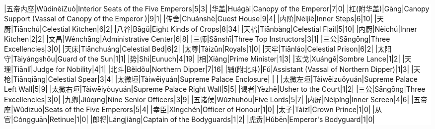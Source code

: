 |<notr>五帝内座</notr>|<notr>WǔdìnèiZuò</notr>|Interior Seats of the Five Emperors|<notr>5</notr>|<notr>3</notr>|
|<notr>华盖</notr>|<notr>Huágài</notr>|Canopy of the Emperor|<notr>7</notr>|<notr>0</notr>|
|<notr>杠(附华盖)</notr>|<notr>Gàng</notr>|Canopy Support (Vassal of Canopy of the Emperor )|<notr>9</notr>|<notr>1</notr>|
|<notr>传舍</notr>|<notr>Chuánshè</notr>|Guest House|<notr>9</notr>|<notr>4</notr>|
|<notr>内阶</notr>|<notr>Nèijiē</notr>|Inner Steps|<notr>6</notr>|<notr>10</notr>|
|<notr>天厨</notr>|<notr>Tiānchú</notr>|Celestial Kitchen|<notr>6</notr>|<notr>2</notr>|
|<notr>八谷</notr>|<notr>Bāgǔ</notr>|Eight Kinds of Crops|<notr>8</notr>|<notr>34</notr>|
|<notr>天棓</notr>|<notr>Tiānbàng</notr>|Celestial Flail|<notr>5</notr>|<notr>10</notr>|
|<notr>内厨</notr>|<notr>Nèichú</notr>|Inner Kitchen|<notr>2</notr>|<notr>2</notr>|
|<notr>文昌</notr>|<notr>Wénchāng</notr>|Administrative Center|<notr>6</notr>|<notr>8</notr>|
|<notr>三师</notr>|<notr>Sānshī</notr>|Three Top Instructors|<notr>3</notr>|<notr>1</notr>|
|<notr>三公</notr>|<notr>Sāngōng</notr>|Three Excellencies|<notr>3</notr>|<notr>0</notr>|
|<notr>天床</notr>|<notr>Tiānchuáng</notr>|Celestial Bed|<notr>6</notr>|<notr>2</notr>|
|<notr>太尊</notr>|<notr>Tàizūn</notr>|Royals|<notr>1</notr>|<notr>0</notr>|
|<notr>天牢</notr>|<notr>Tiānláo</notr>|Celestial Prison|<notr>6</notr>|<notr>2</notr>|
|<notr>太阳守</notr>|<notr>Tàiyángshǒu</notr>|Guard of the Sun|<notr>1</notr>|<notr>1</notr>|
|<notr>势</notr>|<notr>Shì</notr>|Eunuch|<notr>4</notr>|<notr>19</notr>|
|<notr>相</notr>|<notr>Xiàng</notr>|Prime Minister|<notr>1</notr>|<notr>3</notr>|
|<notr>玄戈</notr>|<notr>Xuángē</notr>|Sombre Lance|<notr>1</notr>|<notr>2</notr>|
|<notr>天理</notr>|<notr>Tiānlǐ</notr>|Judge for Nobility|<notr>4</notr>|<notr>1</notr>|
|<notr>北斗</notr>|<notr>Běidǒu</notr>|Northern Dipper|<notr>7</notr>|<notr>16</notr>|
|<notr>辅(附北斗)</notr>|<notr>Fǔ</notr>|Assistant (Vassal of Northern Dipper)|<notr>1</notr>|<notr>3</notr>|
|<notr>天枪</notr>|<notr>Tiānqiāng</notr>|Celestial Spear|<notr>3</notr>|<notr>4</notr>|
|<notr>太微垣</notr>|<notr>Tàiwēiyuán</notr>|Supreme Palace Enclosure|   |   |
|<notr>太微左垣</notr>|<notr>Tàiwēizuǒyuán</notr>|Supreme Palace Left Wall|<notr>5</notr>|<notr>9</notr>|
|<notr>太微右垣</notr>|<notr>Tàiwēiyòuyuán</notr>|Supreme Palace Right Wall|<notr>5</notr>|<notr>5</notr>|
|<notr>谒者</notr>|<notr>Yèzhě</notr>|Usher to the Court|<notr>1</notr>|<notr>2</notr>|
|<notr>三公</notr>|<notr>Sāngōng</notr>|Three Excellencies|<notr>3</notr>|<notr>0</notr>|
|<notr>九卿</notr>|<notr>Jiǔqīng</notr>|Nine Senior Officers|<notr>3</notr>|<notr>9</notr>|
|<notr>五诸侯</notr>|<notr>Wǔzhūhóu</notr>|Five Lords|<notr>5</notr>|<notr>7</notr>|
|<notr>内屏</notr>|<notr>Nèipíng</notr>|Inner Screen|<notr>4</notr>|<notr>6</notr>|
|<notr>五帝座</notr>|<notr>Wǔdìzuò</notr>|Seats of the Five Emperors|<notr>5</notr>|<notr>4</notr>|
|<notr>幸臣</notr>|<notr>Xìngchén</notr>|Officer of Honour|<notr>1</notr>|<notr>0</notr>|
|<notr>太子</notr>|<notr>Tàizǐ</notr>|Crown Prince|<notr>1</notr>|<notr>0</notr>|
|<notr>从官</notr>|<notr>Cóngguān</notr>|Retinue|<notr>1</notr>|<notr>0</notr>|
|<notr>郎将</notr>|<notr>Lángjiàng</notr>|Captain of the Bodyguards|<notr>1</notr>|<notr>2</notr>|
|<notr>虎贲</notr>|<notr>Hǔbēn</notr>|Emperor's Bodyguard|<notr>1</notr>|<notr>0</notr>|